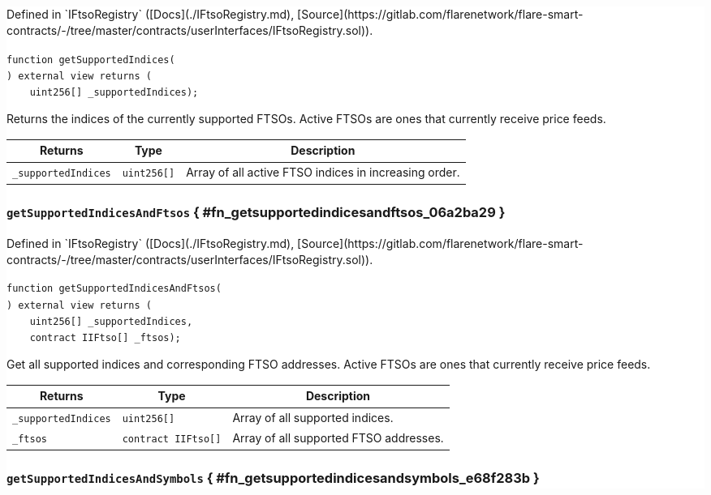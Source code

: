 <div class="api-node-source" markdown>
Defined in `IFtsoRegistry` ([Docs](./IFtsoRegistry.md), [Source](https://gitlab.com/flarenetwork/flare-smart-contracts/-/tree/master/contracts/userInterfaces/IFtsoRegistry.sol)).
</div>

<div class="api-node-internal" markdown>

```solidity
function getSupportedIndices(
) external view returns (
    uint256[] _supportedIndices);
```

Returns the indices of the currently supported FTSOs.
Active FTSOs are ones that currently receive price feeds.

| Returns | Type | Description |
| ------- | ---- | ----------- |
| `_supportedIndices` | `uint256[]` | Array of all active FTSO indices in increasing order. |
</div>
</div>

<div class="api-node" markdown>

### `getSupportedIndicesAndFtsos` { #fn_getsupportedindicesandftsos_06a2ba29 }

<div class="api-node-source" markdown>
Defined in `IFtsoRegistry` ([Docs](./IFtsoRegistry.md), [Source](https://gitlab.com/flarenetwork/flare-smart-contracts/-/tree/master/contracts/userInterfaces/IFtsoRegistry.sol)).
</div>

<div class="api-node-internal" markdown>

```solidity
function getSupportedIndicesAndFtsos(
) external view returns (
    uint256[] _supportedIndices,
    contract IIFtso[] _ftsos);
```

Get all supported indices and corresponding FTSO addresses.
Active FTSOs are ones that currently receive price feeds.

| Returns | Type | Description |
| ------- | ---- | ----------- |
| `_supportedIndices` | `uint256[]` | Array of all supported indices. |
| `_ftsos` | `contract IIFtso[]` | Array of all supported FTSO addresses. |
</div>
</div>

<div class="api-node" markdown>

### `getSupportedIndicesAndSymbols` { #fn_getsupportedindicesandsymbols_e68f283b }
